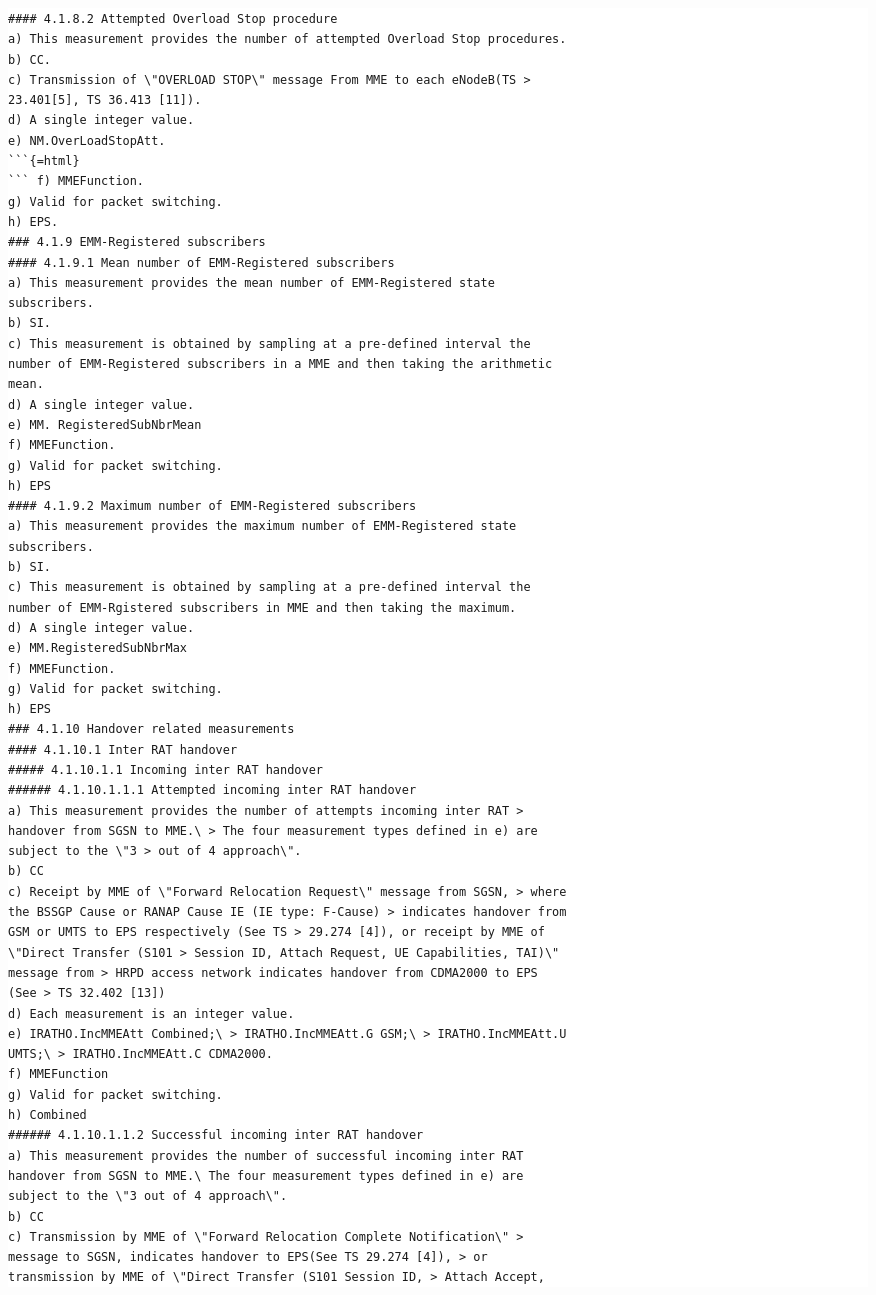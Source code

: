 ```{=html}
#### 4.1.8.2 Attempted Overload Stop procedure
a) This measurement provides the number of attempted Overload Stop procedures.
b) CC.
c) Transmission of \"OVERLOAD STOP\" message From MME to each eNodeB(TS >
23.401[5], TS 36.413 [11]).
d) A single integer value.
e) NM.OverLoadStopAtt.
```{=html}
``` f) MMEFunction.
g) Valid for packet switching.
h) EPS.
### 4.1.9 EMM-Registered subscribers
#### 4.1.9.1 Mean number of EMM-Registered subscribers
a) This measurement provides the mean number of EMM-Registered state
subscribers.
b) SI.
c) This measurement is obtained by sampling at a pre-defined interval the
number of EMM-Registered subscribers in a MME and then taking the arithmetic
mean.
d) A single integer value.
e) MM. RegisteredSubNbrMean
f) MMEFunction.
g) Valid for packet switching.
h) EPS
#### 4.1.9.2 Maximum number of EMM-Registered subscribers
a) This measurement provides the maximum number of EMM-Registered state
subscribers.
b) SI.
c) This measurement is obtained by sampling at a pre-defined interval the
number of EMM-Rgistered subscribers in MME and then taking the maximum.
d) A single integer value.
e) MM.RegisteredSubNbrMax
f) MMEFunction.
g) Valid for packet switching.
h) EPS
### 4.1.10 Handover related measurements
#### 4.1.10.1 Inter RAT handover
##### 4.1.10.1.1 Incoming inter RAT handover
###### 4.1.10.1.1.1 Attempted incoming inter RAT handover
a) This measurement provides the number of attempts incoming inter RAT >
handover from SGSN to MME.\ > The four measurement types defined in e) are
subject to the \"3 > out of 4 approach\".
b) CC
c) Receipt by MME of \"Forward Relocation Request\" message from SGSN, > where
the BSSGP Cause or RANAP Cause IE (IE type: F-Cause) > indicates handover from
GSM or UMTS to EPS respectively (See TS > 29.274 [4]), or receipt by MME of
\"Direct Transfer (S101 > Session ID, Attach Request, UE Capabilities, TAI)\"
message from > HRPD access network indicates handover from CDMA2000 to EPS
(See > TS 32.402 [13])
d) Each measurement is an integer value.
e) IRATHO.IncMMEAtt Combined;\ > IRATHO.IncMMEAtt.G GSM;\ > IRATHO.IncMMEAtt.U
UMTS;\ > IRATHO.IncMMEAtt.C CDMA2000.
f) MMEFunction
g) Valid for packet switching.
h) Combined
###### 4.1.10.1.1.2 Successful incoming inter RAT handover
a) This measurement provides the number of successful incoming inter RAT
handover from SGSN to MME.\ The four measurement types defined in e) are
subject to the \"3 out of 4 approach\".
b) CC
c) Transmission by MME of \"Forward Relocation Complete Notification\" >
message to SGSN, indicates handover to EPS(See TS 29.274 [4]), > or
transmission by MME of \"Direct Transfer (S101 Session ID, > Attach Accept,
```